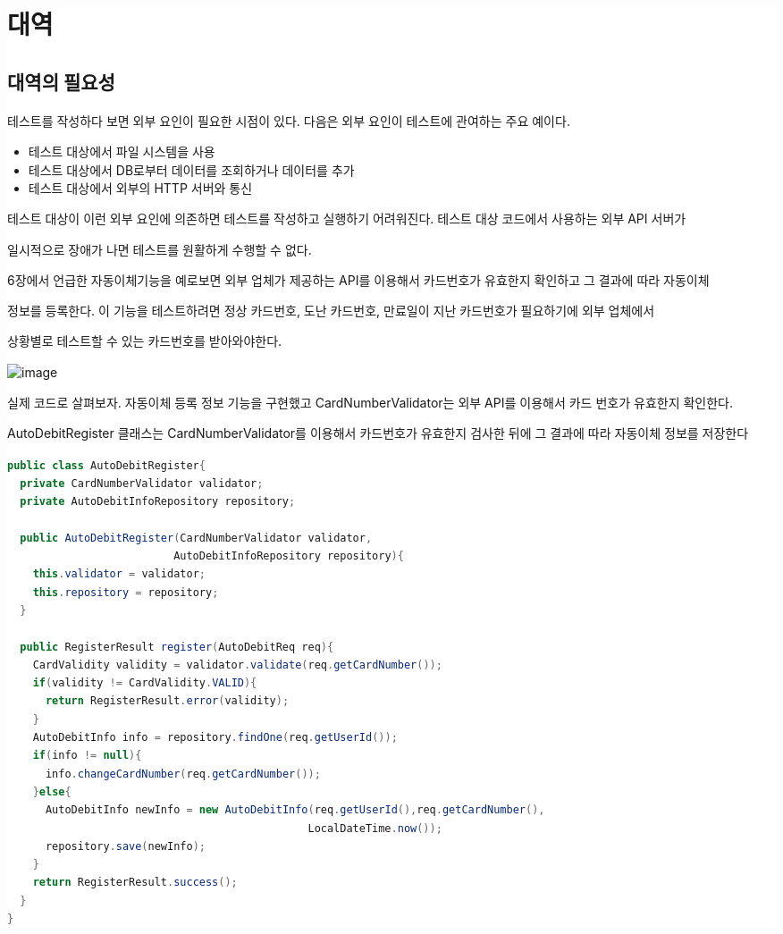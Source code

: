 # 대역

## 대역의 필요성

테스트를 작성하다 보면 외부 요인이 필요한 시점이 있다. 다음은 외부 요인이 테스트에 관여하는 주요 예이다.

- 테스트 대상에서 파일 시스템을 사용
- 테스트 대상에서 DB로부터 데이터를 조회하거나 데이터를 추가
- 테스트 대상에서 외부의 HTTP 서버와 통신

테스트 대상이 이런 외부 요인에 의존하면 테스트를 작성하고 실행하기 어려워진다. 테스트 대상 코드에서 사용하는 외부 API 서버가

일시적으로 장애가 나면 테스트를 원활하게 수행할 수 없다.

6장에서 언급한 자동이체기능을 예로보면 외부 업체가 제공하는 API를 이용해서 카드번호가 유효한지 확인하고 그 결과에 따라 자동이체

정보를 등록한다. 이 기능을 테스트하려면 정상 카드번호, 도난 카드번호, 만료일이 지난 카드번호가 필요하기에 외부 업체에서 

상황별로 테스트할 수 있는 카드번호를 받아와야한다.

![image](https://user-images.githubusercontent.com/40031858/135449381-f0d7bbc4-c8e5-427e-9be0-f21bde4b2ab9.png)

실제 코드로 살펴보자. 자동이체 등록 정보 기능을 구현했고 CardNumberValidator는 외부 API를 이용해서 카드 번호가 유효한지 확인한다.

AutoDebitRegister 클래스는 CardNumberValidator를 이용해서 카드번호가 유효한지 검사한 뒤에 그 결과에 따라 자동이체 정보를 저장한다

```java
public class AutoDebitRegister{
  private CardNumberValidator validator;
  private AutoDebitInfoRepository repository;
  
  public AutoDebitRegister(CardNumberValidator validator,
                          AutoDebitInfoRepository repository){
    this.validator = validator;
    this.repository = repository;
  }
  
  public RegisterResult register(AutoDebitReq req){
    CardValidity validity = validator.validate(req.getCardNumber());
    if(validity != CardValidity.VALID){
      return RegisterResult.error(validity);
    }
    AutoDebitInfo info = repository.findOne(req.getUserId());
    if(info != null){
      info.changeCardNumber(req.getCardNumber());
    }else{
      AutoDebitInfo newInfo = new AutoDebitInfo(req.getUserId(),req.getCardNumber(),
                                               LocalDateTime.now());
      repository.save(newInfo);
    }
    return RegisterResult.success();
  }
}
```
